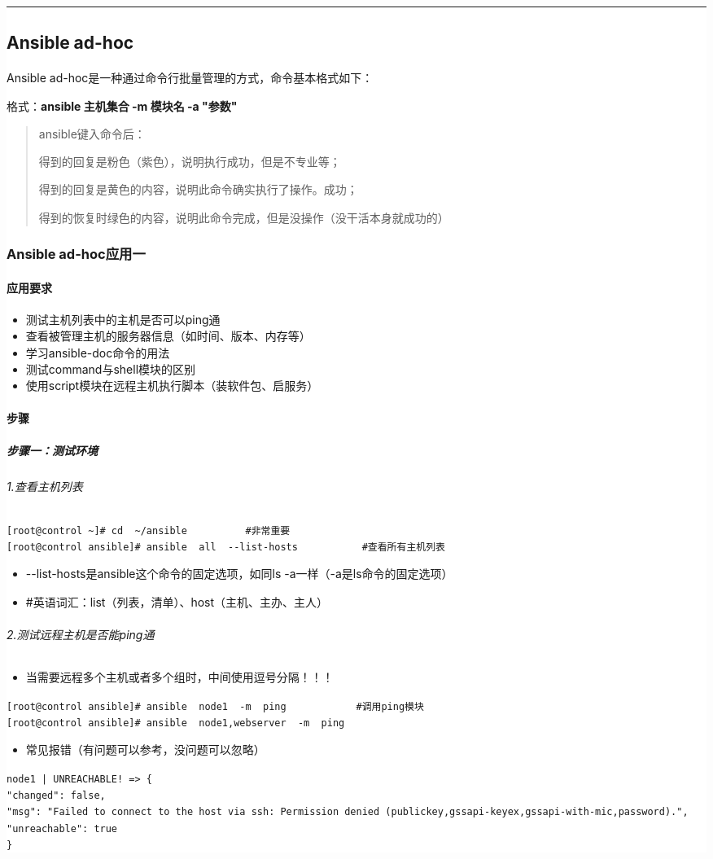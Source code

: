 -------

## Ansible ad-hoc

Ansible ad-hoc是一种通过命令行批量管理的方式，命令基本格式如下：

格式：**ansible 主机集合 -m 模块名 -a "参数"**

> ansible键入命令后：
>
> 得到的回复是粉色（紫色），说明执行成功，但是不专业等；
>
> 得到的回复是黄色的内容，说明此命令确实执行了操作。成功；
>
> 得到的恢复时绿色的内容，说明此命令完成，但是没操作（没干活本身就成功的）

### Ansible ad-hoc应用一

#### 应用要求

- 测试主机列表中的主机是否可以ping通
- 查看被管理主机的服务器信息（如时间、版本、内存等）
- 学习ansible-doc命令的用法
- 测试command与shell模块的区别
- 使用script模块在远程主机执行脚本（装软件包、启服务）

#### 步骤

##### 步骤一：测试环境

###### 1.查看主机列表

```shell
[root@control ~]# cd  ~/ansible          #非常重要
[root@control ansible]# ansible  all  --list-hosts           #查看所有主机列表
```

- --list-hosts是ansible这个命令的固定选项，如同ls -a一样（-a是ls命令的固定选项）

- #英语词汇：list（列表，清单）、host（主机、主办、主人）

###### 2.测试远程主机是否能ping通

- 当需要远程多个主机或者多个组时，中间使用逗号分隔！！！

```shell
[root@control ansible]# ansible  node1  -m  ping          	#调用ping模块
[root@control ansible]# ansible  node1,webserver  -m  ping
```

- 常见报错（有问题可以参考，没问题可以忽略）

```shell
node1 | UNREACHABLE! => {
"changed": false, 
"msg": "Failed to connect to the host via ssh: Permission denied (publickey,gssapi-keyex,gssapi-with-mic,password).", 
"unreachable": true
}
```
